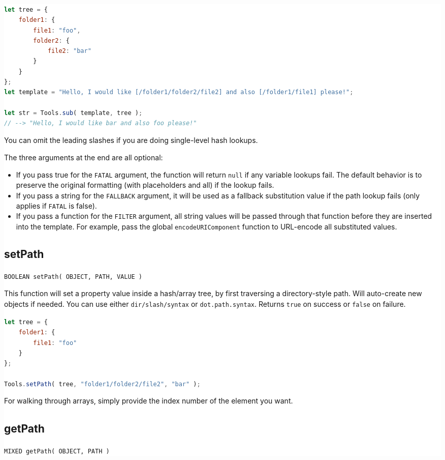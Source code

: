 ```js
let tree = {
	folder1: {
		file1: "foo",
		folder2: {
			file2: "bar"
		}
	}
};
let template = "Hello, I would like [/folder1/folder2/file2] and also [/folder1/file1] please!";

let str = Tools.sub( template, tree );
// --> "Hello, I would like bar and also foo please!"
```

You can omit the leading slashes if you are doing single-level hash lookups.

The three arguments at the end are all optional:

- If you pass true for the `FATAL` argument, the function will return `null` if any variable lookups fail.  The default behavior is to preserve the original formatting (with placeholders and all) if the lookup fails.
- If you pass a string for the `FALLBACK` argument, it will be used as a fallback substitution value if the path lookup fails (only applies if `FATAL` is false).
- If you pass a function for the `FILTER` argument, all string values will be passed through that function before they are inserted into the template.  For example, pass the global `encodeURIComponent` function to URL-encode all substituted values.

## setPath

```
BOOLEAN setPath( OBJECT, PATH, VALUE )
```

This function will set a property value inside a hash/array tree, by first traversing a directory-style path.  Will auto-create new objects if needed.  You can use either `dir/slash/syntax` or `dot.path.syntax`.  Returns `true` on success or `false` on failure.

```js
let tree = {
	folder1: {
		file1: "foo"
	}
};

Tools.setPath( tree, "folder1/folder2/file2", "bar" );
```

For walking through arrays, simply provide the index number of the element you want.

## getPath

```
MIXED getPath( OBJECT, PATH )
```
